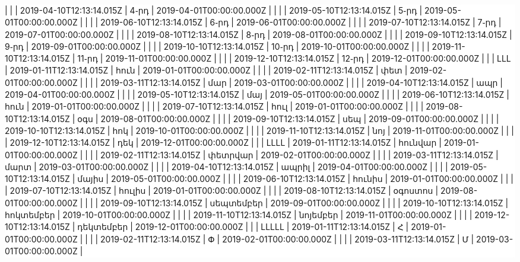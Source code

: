 |                                      |              | 2019-04-10T12:13:14.015Z | 4֊րդ                                               | 2019-04-01T00:00:00.000Z |
|                                      |              | 2019-05-10T12:13:14.015Z | 5֊րդ                                               | 2019-05-01T00:00:00.000Z |
|                                      |              | 2019-06-10T12:13:14.015Z | 6֊րդ                                               | 2019-06-01T00:00:00.000Z |
|                                      |              | 2019-07-10T12:13:14.015Z | 7֊րդ                                               | 2019-07-01T00:00:00.000Z |
|                                      |              | 2019-08-10T12:13:14.015Z | 8֊րդ                                               | 2019-08-01T00:00:00.000Z |
|                                      |              | 2019-09-10T12:13:14.015Z | 9֊րդ                                               | 2019-09-01T00:00:00.000Z |
|                                      |              | 2019-10-10T12:13:14.015Z | 10֊րդ                                              | 2019-10-01T00:00:00.000Z |
|                                      |              | 2019-11-10T12:13:14.015Z | 11֊րդ                                              | 2019-11-01T00:00:00.000Z |
|                                      |              | 2019-12-10T12:13:14.015Z | 12֊րդ                                              | 2019-12-01T00:00:00.000Z |
|                                      | LLL          | 2019-01-11T12:13:14.015Z | հուն                                               | 2019-01-01T00:00:00.000Z |
|                                      |              | 2019-02-11T12:13:14.015Z | փետ                                                | 2019-02-01T00:00:00.000Z |
|                                      |              | 2019-03-11T12:13:14.015Z | մար                                                | 2019-03-01T00:00:00.000Z |
|                                      |              | 2019-04-10T12:13:14.015Z | ապր                                                | 2019-04-01T00:00:00.000Z |
|                                      |              | 2019-05-10T12:13:14.015Z | մայ                                                | 2019-05-01T00:00:00.000Z |
|                                      |              | 2019-06-10T12:13:14.015Z | հուն                                               | 2019-01-01T00:00:00.000Z |
|                                      |              | 2019-07-10T12:13:14.015Z | հուլ                                               | 2019-01-01T00:00:00.000Z |
|                                      |              | 2019-08-10T12:13:14.015Z | օգս                                                | 2019-08-01T00:00:00.000Z |
|                                      |              | 2019-09-10T12:13:14.015Z | սեպ                                                | 2019-09-01T00:00:00.000Z |
|                                      |              | 2019-10-10T12:13:14.015Z | հոկ                                                | 2019-10-01T00:00:00.000Z |
|                                      |              | 2019-11-10T12:13:14.015Z | նոյ                                                | 2019-11-01T00:00:00.000Z |
|                                      |              | 2019-12-10T12:13:14.015Z | դեկ                                                | 2019-12-01T00:00:00.000Z |
|                                      | LLLL         | 2019-01-11T12:13:14.015Z | հունվար                                            | 2019-01-01T00:00:00.000Z |
|                                      |              | 2019-02-11T12:13:14.015Z | փետրվար                                            | 2019-02-01T00:00:00.000Z |
|                                      |              | 2019-03-11T12:13:14.015Z | մարտ                                               | 2019-03-01T00:00:00.000Z |
|                                      |              | 2019-04-10T12:13:14.015Z | ապրիլ                                              | 2019-04-01T00:00:00.000Z |
|                                      |              | 2019-05-10T12:13:14.015Z | մայիս                                              | 2019-05-01T00:00:00.000Z |
|                                      |              | 2019-06-10T12:13:14.015Z | հունիս                                             | 2019-01-01T00:00:00.000Z |
|                                      |              | 2019-07-10T12:13:14.015Z | հուլիս                                             | 2019-01-01T00:00:00.000Z |
|                                      |              | 2019-08-10T12:13:14.015Z | օգոստոս                                            | 2019-08-01T00:00:00.000Z |
|                                      |              | 2019-09-10T12:13:14.015Z | սեպտեմբեր                                          | 2019-09-01T00:00:00.000Z |
|                                      |              | 2019-10-10T12:13:14.015Z | հոկտեմբեր                                          | 2019-10-01T00:00:00.000Z |
|                                      |              | 2019-11-10T12:13:14.015Z | նոյեմբեր                                           | 2019-11-01T00:00:00.000Z |
|                                      |              | 2019-12-10T12:13:14.015Z | դեկտեմբեր                                          | 2019-12-01T00:00:00.000Z |
|                                      | LLLLL        | 2019-01-11T12:13:14.015Z | Հ                                                  | 2019-01-01T00:00:00.000Z |
|                                      |              | 2019-02-11T12:13:14.015Z | Փ                                                  | 2019-02-01T00:00:00.000Z |
|                                      |              | 2019-03-11T12:13:14.015Z | Մ                                                  | 2019-03-01T00:00:00.000Z |